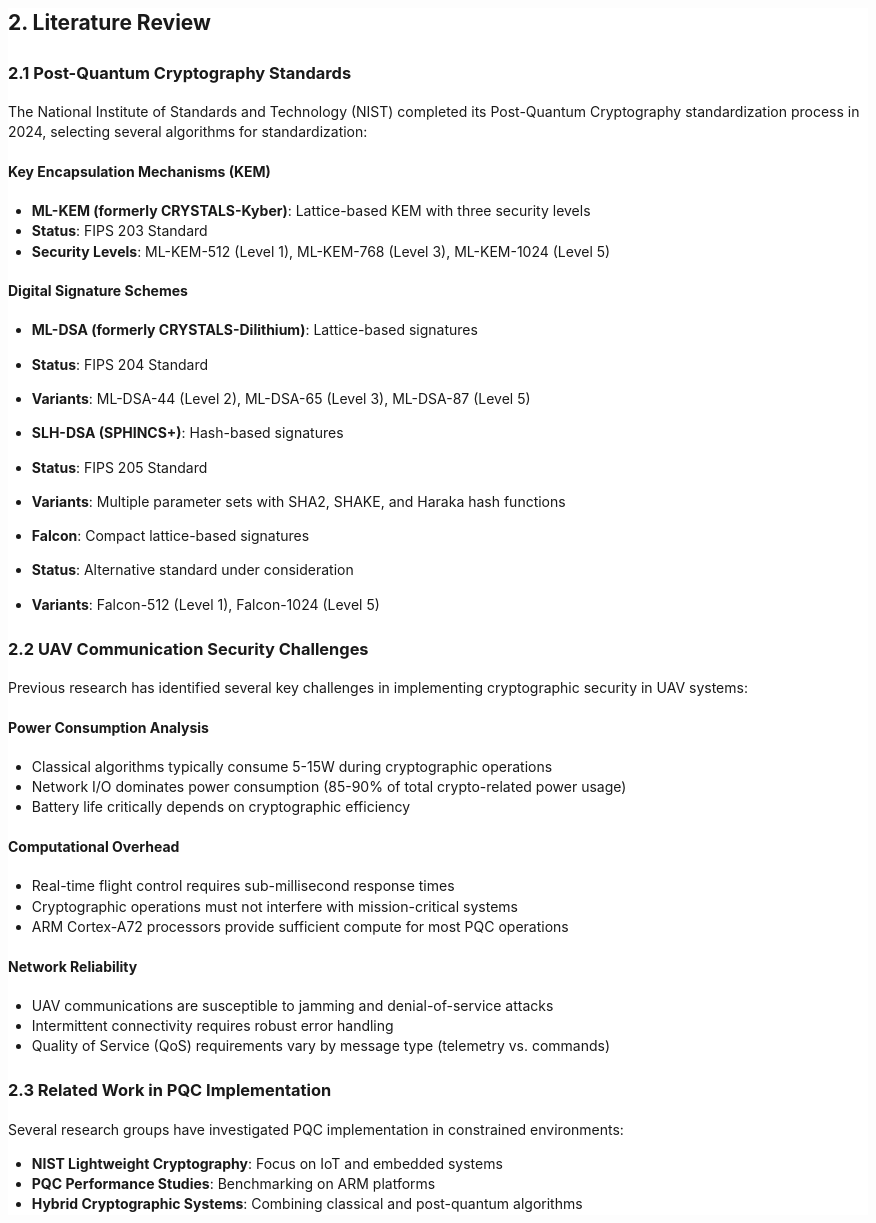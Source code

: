 ## 2. Literature Review

### 2.1 Post-Quantum Cryptography Standards

The National Institute of Standards and Technology (NIST) completed its Post-Quantum Cryptography standardization process in 2024, selecting several algorithms for standardization:

#### Key Encapsulation Mechanisms (KEM)
- **ML-KEM (formerly CRYSTALS-Kyber)**: Lattice-based KEM with three security levels
- **Status**: FIPS 203 Standard
- **Security Levels**: ML-KEM-512 (Level 1), ML-KEM-768 (Level 3), ML-KEM-1024 (Level 5)

#### Digital Signature Schemes
- **ML-DSA (formerly CRYSTALS-Dilithium)**: Lattice-based signatures
- **Status**: FIPS 204 Standard
- **Variants**: ML-DSA-44 (Level 2), ML-DSA-65 (Level 3), ML-DSA-87 (Level 5)

- **SLH-DSA (SPHINCS+)**: Hash-based signatures
- **Status**: FIPS 205 Standard
- **Variants**: Multiple parameter sets with SHA2, SHAKE, and Haraka hash functions

- **Falcon**: Compact lattice-based signatures
- **Status**: Alternative standard under consideration
- **Variants**: Falcon-512 (Level 1), Falcon-1024 (Level 5)

### 2.2 UAV Communication Security Challenges

Previous research has identified several key challenges in implementing cryptographic security in UAV systems:

#### Power Consumption Analysis
- Classical algorithms typically consume 5-15W during cryptographic operations
- Network I/O dominates power consumption (85-90% of total crypto-related power usage)
- Battery life critically depends on cryptographic efficiency

#### Computational Overhead
- Real-time flight control requires sub-millisecond response times
- Cryptographic operations must not interfere with mission-critical systems
- ARM Cortex-A72 processors provide sufficient compute for most PQC operations

#### Network Reliability
- UAV communications are susceptible to jamming and denial-of-service attacks
- Intermittent connectivity requires robust error handling
- Quality of Service (QoS) requirements vary by message type (telemetry vs. commands)

### 2.3 Related Work in PQC Implementation

Several research groups have investigated PQC implementation in constrained environments:

- **NIST Lightweight Cryptography**: Focus on IoT and embedded systems
- **PQC Performance Studies**: Benchmarking on ARM platforms
- **Hybrid Cryptographic Systems**: Combining classical and post-quantum algorithms
